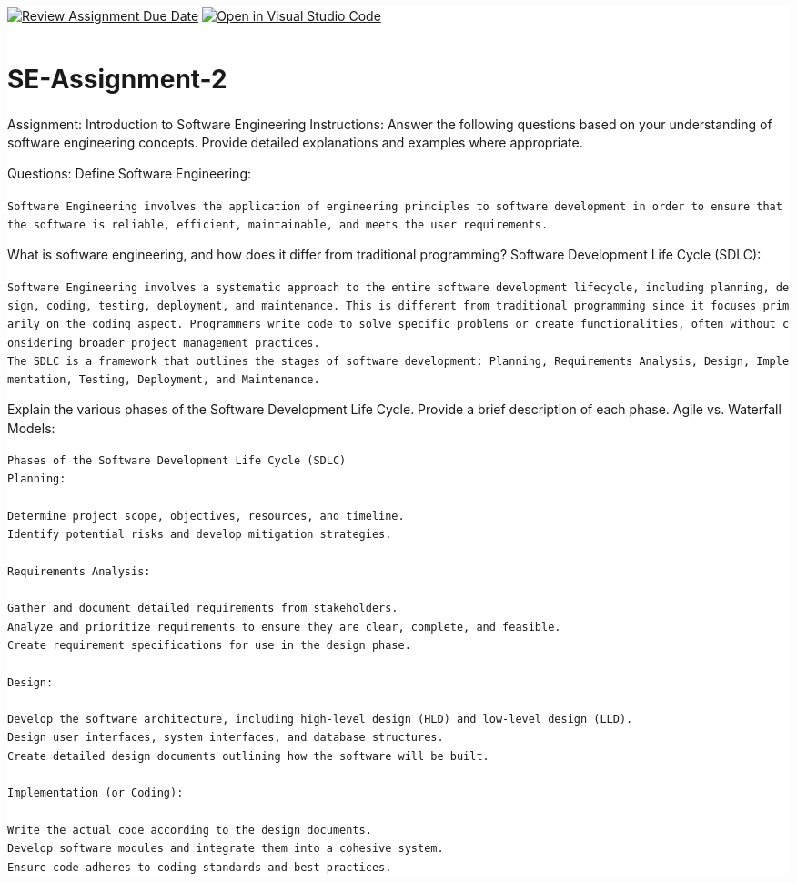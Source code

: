 [![Review Assignment Due Date](https://classroom.github.com/assets/deadline-readme-button-22041afd0340ce965d47ae6ef1cefeee28c7c493a6346c4f15d667ab976d596c.svg)](https://classroom.github.com/a/-ucQIGTc)
[![Open in Visual Studio Code](https://classroom.github.com/assets/open-in-vscode-2e0aaae1b6195c2367325f4f02e2d04e9abb55f0b24a779b69b11b9e10269abc.svg)](https://classroom.github.com/online_ide?assignment_repo_id=15307606&assignment_repo_type=AssignmentRepo)
# SE-Assignment-2
Assignment: Introduction to Software Engineering
Instructions:
Answer the following questions based on your understanding of software engineering concepts. Provide detailed explanations and examples where appropriate.

Questions:
Define Software Engineering:

    Software Engineering involves the application of engineering principles to software development in order to ensure that the software is reliable, efficient, maintainable, and meets the user requirements.

What is software engineering, and how does it differ from traditional programming?
Software Development Life Cycle (SDLC):

    Software Engineering involves a systematic approach to the entire software development lifecycle, including planning, design, coding, testing, deployment, and maintenance. This is different from traditional programming since it focuses primarily on the coding aspect. Programmers write code to solve specific problems or create functionalities, often without considering broader project management practices.
    The SDLC is a framework that outlines the stages of software development: Planning, Requirements Analysis, Design, Implementation, Testing, Deployment, and Maintenance.

Explain the various phases of the Software Development Life Cycle. Provide a brief description of each phase.
    Agile vs. Waterfall Models:

    Phases of the Software Development Life Cycle (SDLC)
    Planning:

    Determine project scope, objectives, resources, and timeline.
    Identify potential risks and develop mitigation strategies.

    Requirements Analysis:

    Gather and document detailed requirements from stakeholders.
    Analyze and prioritize requirements to ensure they are clear, complete, and feasible.
    Create requirement specifications for use in the design phase.

    Design:

    Develop the software architecture, including high-level design (HLD) and low-level design (LLD).
    Design user interfaces, system interfaces, and database structures.
    Create detailed design documents outlining how the software will be built.

    Implementation (or Coding):

    Write the actual code according to the design documents.
    Develop software modules and integrate them into a cohesive system.
    Ensure code adheres to coding standards and best practices.
